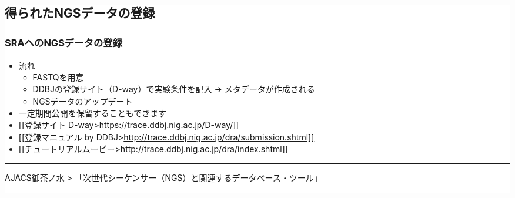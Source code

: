 
## 得られたNGSデータの登録
### SRAへのNGSデータの登録
- 流れ
  - FASTQを用意
  - DDBJの登録サイト（D-way）で実験条件を記入 → メタデータが作成される
  - NGSデータのアップデート
- 一定期間公開を保留することもできます
- [[登録サイト D-way>https://trace.ddbj.nig.ac.jp/D-way/]]
- [[登録マニュアル by DDBJ>http://trace.ddbj.nig.ac.jp/dra/submission.shtml]]
- [[チュートリアルムービー>http://trace.ddbj.nig.ac.jp/dra/index.shtml]]


----

[AJACS御茶ノ水](http://events.biosciencedb.jp/training/ajacs53/) > 「次世代シーケンサー（NGS）と関連するデータベース・ツール」

----

